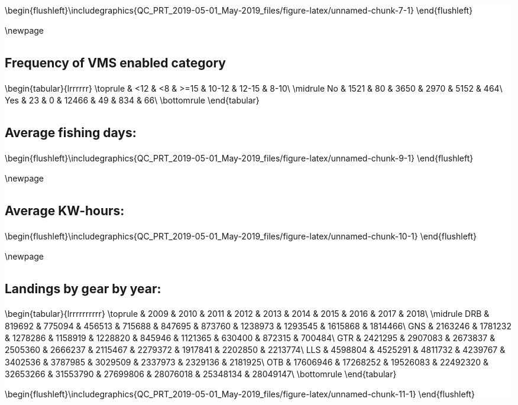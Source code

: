 

\begin{flushleft}\includegraphics{QC_PRT_2019-05-01_May-2019_files/figure-latex/unnamed-chunk-7-1} \end{flushleft}

\newpage

## Frequency of VMS enabled category

\begin{tabular}{lrrrrrr}
\toprule
  & <12 & <8 & >=15 & 10-12 & 12-15 & 8-10\\
\midrule
No & 1521 & 80 & 3650 & 2970 & 5152 & 464\\
Yes & 23 & 0 & 12466 & 49 & 834 & 66\\
\bottomrule
\end{tabular}

## Average fishing days:

\begin{flushleft}\includegraphics{QC_PRT_2019-05-01_May-2019_files/figure-latex/unnamed-chunk-9-1} \end{flushleft}

\newpage

## Average KW-hours:

\begin{flushleft}\includegraphics{QC_PRT_2019-05-01_May-2019_files/figure-latex/unnamed-chunk-10-1} \end{flushleft}

\newpage

## Landings by gear by year:

\begin{tabular}{lrrrrrrrrrr}
\toprule
  & 2009 & 2010 & 2011 & 2012 & 2013 & 2014 & 2015 & 2016 & 2017 & 2018\\
\midrule
DRB & 819692 & 775094 & 456513 & 715688 & 847695 & 873760 & 1238973 & 1293545 & 1615868 & 1814466\\
GNS & 2163246 & 1781232 & 1278286 & 1158919 & 1228820 & 845946 & 1121365 & 630400 & 872315 & 700484\\
GTR & 2421295 & 2907083 & 2673837 & 2505360 & 2666237 & 2115467 & 2279372 & 1917841 & 2202850 & 2213774\\
LLS & 4598804 & 4525291 & 4811732 & 4239767 & 3402536 & 3787985 & 3029509 & 2337973 & 2329136 & 2181925\\
OTB & 17606946 & 17268252 & 19526083 & 22492320 & 32653266 & 31553790 & 27699806 & 28076018 & 25348134 & 28049147\\
\bottomrule
\end{tabular}



\begin{flushleft}\includegraphics{QC_PRT_2019-05-01_May-2019_files/figure-latex/unnamed-chunk-11-1} \end{flushleft}
